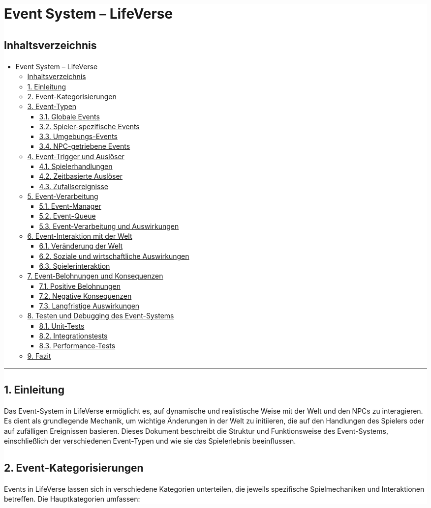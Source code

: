 # Event System – LifeVerse

## Inhaltsverzeichnis

- [Event System – LifeVerse](#event-system--lifeverse)
  - [Inhaltsverzeichnis](#inhaltsverzeichnis)
  - [1. Einleitung](#1-einleitung)
  - [2. Event-Kategorisierungen](#2-event-kategorisierungen)
  - [3. Event-Typen](#3-event-typen)
    - [3.1. Globale Events](#31-globale-events)
    - [3.2. Spieler-spezifische Events](#32-spieler-spezifische-events)
    - [3.3. Umgebungs-Events](#33-umgebungs-events)
    - [3.4. NPC-getriebene Events](#34-npc-getriebene-events)
  - [4. Event-Trigger und Auslöser](#4-event-trigger-und-auslöser)
    - [4.1. Spielerhandlungen](#41-spielerhandlungen)
    - [4.2. Zeitbasierte Auslöser](#42-zeitbasierte-auslöser)
    - [4.3. Zufallsereignisse](#43-zufallsereignisse)
  - [5. Event-Verarbeitung](#5-event-verarbeitung)
    - [5.1. Event-Manager](#51-event-manager)
    - [5.2. Event-Queue](#52-event-queue)
    - [5.3. Event-Verarbeitung und Auswirkungen](#53-event-verarbeitung-und-auswirkungen)
  - [6. Event-Interaktion mit der Welt](#6-event-interaktion-mit-der-welt)
    - [6.1. Veränderung der Welt](#61-veränderung-der-welt)
    - [6.2. Soziale und wirtschaftliche Auswirkungen](#62-soziale-und-wirtschaftliche-auswirkungen)
    - [6.3. Spielerinteraktion](#63-spielerinteraktion)
  - [7. Event-Belohnungen und Konsequenzen](#7-event-belohnungen-und-konsequenzen)
    - [7.1. Positive Belohnungen](#71-positive-belohnungen)
    - [7.2. Negative Konsequenzen](#72-negative-konsequenzen)
    - [7.3. Langfristige Auswirkungen](#73-langfristige-auswirkungen)
  - [8. Testen und Debugging des Event-Systems](#8-testen-und-debugging-des-event-systems)
    - [8.1. Unit-Tests](#81-unit-tests)
    - [8.2. Integrationstests](#82-integrationstests)
    - [8.3. Performance-Tests](#83-performance-tests)
  - [9. Fazit](#9-fazit)

---

## 1. Einleitung

Das Event-System in LifeVerse ermöglicht es, auf dynamische und realistische Weise mit der Welt und den NPCs zu interagieren. Es dient als grundlegende Mechanik, um wichtige Änderungen in der Welt zu initiieren, die auf den Handlungen des Spielers oder auf zufälligen Ereignissen basieren. Dieses Dokument beschreibt die Struktur und Funktionsweise des Event-Systems, einschließlich der verschiedenen Event-Typen und wie sie das Spielerlebnis beeinflussen.

## 2. Event-Kategorisierungen

Events in LifeVerse lassen sich in verschiedene Kategorien unterteilen, die jeweils spezifische Spielmechaniken und Interaktionen betreffen. Die Hauptkategorien umfassen:
